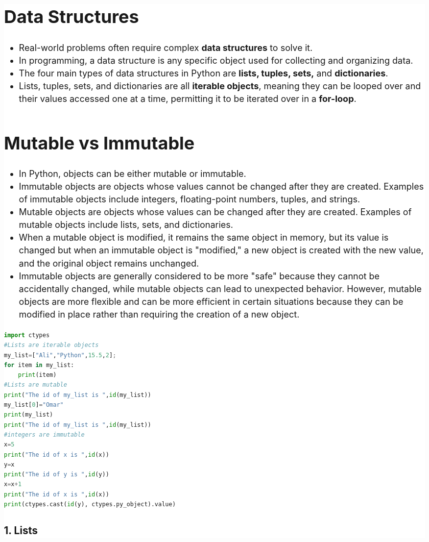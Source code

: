 <font size="4">
    
# Data Structures 
- Real-world problems often require complex **data structures** to solve it.
- In programming, a data structure is any specific object used for collecting and organizing data.
- The four main types of data structures in Python are **lists, tuples, sets,** and **dictionaries**.
- Lists, tuples, sets, and dictionaries are all **iterable objects**, meaning they can be looped over and their values accessed one at a time, permitting it to be iterated over in a **for-loop**.

#  Mutable vs Immutable
- In Python, objects can be either mutable or immutable.
- Immutable objects are objects whose values cannot be changed after they are created. Examples of immutable objects include integers, floating-point numbers, tuples, and strings.
- Mutable objects are objects whose values can be changed after they are created. Examples of mutable objects include lists, sets, and dictionaries.
- When a mutable object is modified, it remains the same object in memory, but its value is changed but when an immutable object is "modified," a new object is created with the new value, and the original object remains unchanged.
- Immutable objects are generally considered to be more "safe" because they cannot be accidentally changed, while mutable objects can lead to unexpected behavior. However, mutable objects are more flexible and can be more efficient in certain situations because they can be modified in place rather than requiring the creation of a new object.
    
</font>


```python
import ctypes
#Lists are iterable objects
my_list=["Ali","Python",15.5,2];
for item in my_list:
    print(item)
#Lists are mutable
print("The id of my_list is ",id(my_list))
my_list[0]="Omar"
print(my_list)
print("The id of my_list is ",id(my_list))
#integers are immutable
x=5
print("The id of x is ",id(x))
y=x
print("The id of y is ",id(y))
x=x+1
print("The id of x is ",id(x))
print(ctypes.cast(id(y), ctypes.py_object).value)
```


## 1. Lists
